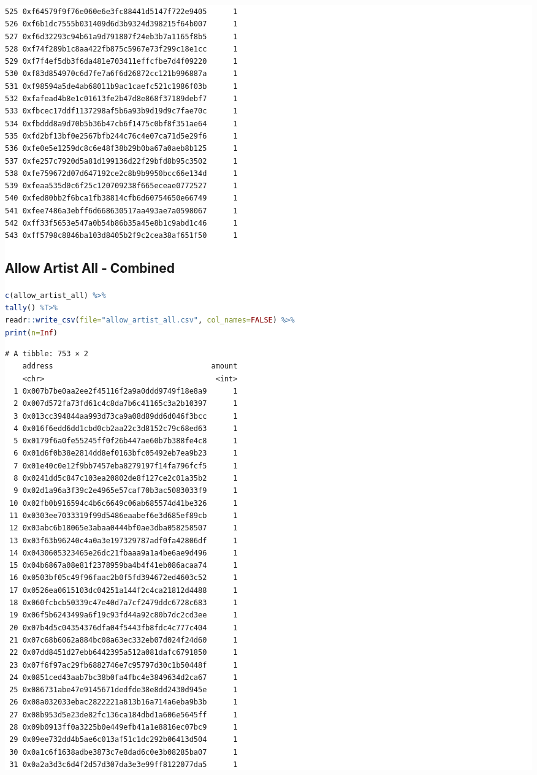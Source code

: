     525 0xf64579f9f76e060e6e3fc88441d5147f722e9405      1
    526 0xf6b1dc7555b031409d6d3b9324d398215f64b007      1
    527 0xf6d32293c94b61a9d791807f24eb3b7a1165f8b5      1
    528 0xf74f289b1c8aa422fb875c5967e73f299c18e1cc      1
    529 0xf7f4ef5db3f6da481e703411effcfbe7d4f09220      1
    530 0xf83d854970c6d7fe7a6f6d26872cc121b996887a      1
    531 0xf98594a5de4ab68011b9ac1caefc521c1986f03b      1
    532 0xfafead4b8e1c01613fe2b47d8e868f37189debf7      1
    533 0xfbcec17ddf1137298af5b6a93b9d19d9c7fae70c      1
    534 0xfbddd8a9d70b5b36b47cb6f1475c0bf8f351ae64      1
    535 0xfd2bf13bf0e2567bfb244c76c4e07ca71d5e29f6      1
    536 0xfe0e5e1259dc8c6e48f38b29b0ba67a0aeb8b125      1
    537 0xfe257c7920d5a81d199136d22f29bfd8b95c3502      1
    538 0xfe759672d07d647192ce2c8b9b9950bcc66e134d      1
    539 0xfeaa535d0c6f25c120709238f665eceae0772527      1
    540 0xfed80bb2f6bca1fb38814cfb6d60754650e66749      1
    541 0xfee7486a3ebff6d668630517aa493ae7a0598067      1
    542 0xff33f5653e547a0b54b86b35a45e8b1c9abd1c46      1
    543 0xff5798c8846ba103d8405b2f9c2cea38af651f50      1

## Allow Artist All - Combined

``` r
c(allow_artist_all) %>%
tally() %T>%
readr::write_csv(file="allow_artist_all.csv", col_names=FALSE) %>%
print(n=Inf)
```

    # A tibble: 753 × 2
        address                                    amount
        <chr>                                       <int>
      1 0x007b7be0aa2ee2f45116f2a9a0ddd9749f18e8a9      1
      2 0x007d572fa73fd61c4c8da7b6c41165c3a2b10397      1
      3 0x013cc394844aa993d73ca9a08d89dd6d046f3bcc      1
      4 0x016f6edd6dd1cbd0cb2aa22c3d8152c79c68ed63      1
      5 0x0179f6a0fe55245ff0f26b447ae60b7b388fe4c8      1
      6 0x01d6f0b38e2814dd8ef0163bfc05492eb7ea9b23      1
      7 0x01e40c0e12f9bb7457eba8279197f14fa796fcf5      1
      8 0x0241dd5c847c103ea20802de8f127ce2c01a35b2      1
      9 0x02d1a96a3f39c2e4965e57caf70b3ac5083033f9      1
     10 0x02fb0b916594c4b6c6649c06ab685574d41be326      1
     11 0x0303ee7033319f99d5486eaabef6e3d685ef89cb      1
     12 0x03abc6b18065e3abaa0444bf0ae3dba058258507      1
     13 0x03f63b96240c4a0a3e197329787adf0fa42806df      1
     14 0x0430605323465e26dc21fbaaa9a1a4be6ae9d496      1
     15 0x04b6867a08e81f2378959ba4b4f41eb086acaa74      1
     16 0x0503bf05c49f96faac2b0f5fd394672ed4603c52      1
     17 0x0526ea0615103dc04251a144f2c4ca21812d4488      1
     18 0x060fcbcb50339c47e40d7a7cf2479ddc6728c683      1
     19 0x06f5b6243499a6f19c93fd44a92c80b7dc2cd3ee      1
     20 0x07b4d5c04354376dfa04f5443fb8fdc4c777c404      1
     21 0x07c68b6062a884bc08a63ec332eb07d024f24d60      1
     22 0x07dd8451d27ebb6442395a512a081dafc6791850      1
     23 0x07f6f97ac29fb6882746e7c95797d30c1b50448f      1
     24 0x0851ced43aab7bc38b0fa4fbc4e3849634d2ca67      1
     25 0x086731abe47e9145671dedfde38e8dd2430d945e      1
     26 0x08a032033ebac2822221a813b16a714a6eba9b3b      1
     27 0x08b953d5e23de82fc136ca184dbd1a606e5645ff      1
     28 0x09b0913ff0a3225b0e449efb41a1e8816ec07bc9      1
     29 0x09ee732dd4b5ae6c013af51c1dc292b06413d504      1
     30 0x0a1c6f1638adbe3873c7e8dad6c0e3b08285ba07      1
     31 0x0a2a3d3c6d4f2d57d307da3e3e99ff8122077da5      1